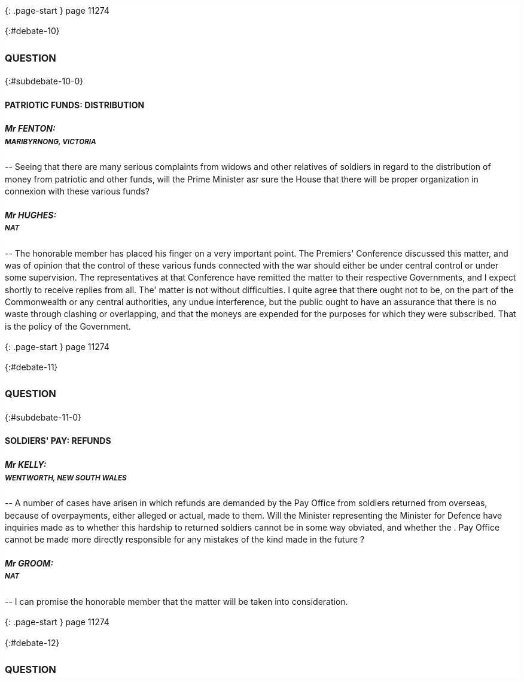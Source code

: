 {: .page-start }
page 11274

{:#debate-10}
### QUESTION

{:#subdebate-10-0}
#### PATRIOTIC FUNDS: DISTRIBUTION

##### Mr FENTON:<br><small class="text-muted">MARIBYRNONG, VICTORIA</small>

-- Seeing that there are many serious complaints from widows and other relatives of soldiers in regard to the distribution of money from patriotic and other funds, will the Prime Minister asr sure the House that there  will  be proper organization in connexion with these various funds? 

##### Mr HUGHES:<br><small class="text-muted">NAT</small>

-- The honorable member has placed his finger on a very important point. The Premiers' Conference discussed this matter, and  was  of opinion that the control of these various funds connected with the war should either be under central control or under some supervision. The representatives at that Conference have remitted the matter to their respective Governments, and I expect shortly to receive replies from all. The' matter is not without difficulties. I quite agree that there ought not to be, on the part of the Commonwealth or any central authorities, any undue interference, but the public ought to have an assurance that there  is  no waste through clashing or overlapping, and that the moneys are expended for the purposes for which they were subscribed. That is the policy of the Government. 

{: .page-start }
page 11274

{:#debate-11}
### QUESTION

{:#subdebate-11-0}
#### SOLDIERS' PAY: REFUNDS

##### Mr KELLY:<br><small class="text-muted">WENTWORTH, NEW SOUTH WALES</small>

-- A number of cases have arisen in which refunds are demanded by the Pay Office from soldiers returned from overseas, because of overpayments, either alleged or actual, made to them. Will the Minister representing the Minister for Defence have inquiries made as to whether this hardship to returned soldiers cannot be in some way obviated, and whether the . Pay Office cannot be made more directly responsible for any mistakes of the kind made in the future ? 

##### Mr GROOM:<br><small class="text-muted">NAT</small>

-- I can promise the honorable member that the matter will be taken into consideration. 

{: .page-start }
page 11274

{:#debate-12}
### QUESTION

